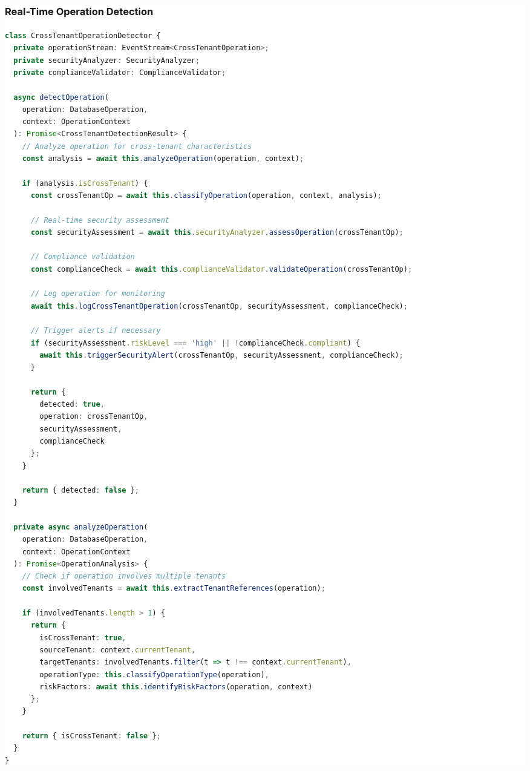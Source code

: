 ### Real-Time Operation Detection

```typescript
class CrossTenantOperationDetector {
  private operationStream: EventStream<CrossTenantOperation>;
  private securityAnalyzer: SecurityAnalyzer;
  private complianceValidator: ComplianceValidator;
  
  async detectOperation(
    operation: DatabaseOperation,
    context: OperationContext
  ): Promise<CrossTenantDetectionResult> {
    // Analyze operation for cross-tenant characteristics
    const analysis = await this.analyzeOperation(operation, context);
    
    if (analysis.isCrossTenant) {
      const crossTenantOp = await this.classifyOperation(operation, context, analysis);
      
      // Real-time security assessment
      const securityAssessment = await this.securityAnalyzer.assessOperation(crossTenantOp);
      
      // Compliance validation
      const complianceCheck = await this.complianceValidator.validateOperation(crossTenantOp);
      
      // Log operation for monitoring
      await this.logCrossTenantOperation(crossTenantOp, securityAssessment, complianceCheck);
      
      // Trigger alerts if necessary
      if (securityAssessment.riskLevel === 'high' || !complianceCheck.compliant) {
        await this.triggerSecurityAlert(crossTenantOp, securityAssessment, complianceCheck);
      }
      
      return {
        detected: true,
        operation: crossTenantOp,
        securityAssessment,
        complianceCheck
      };
    }
    
    return { detected: false };
  }
  
  private async analyzeOperation(
    operation: DatabaseOperation,
    context: OperationContext
  ): Promise<OperationAnalysis> {
    // Check if operation involves multiple tenants
    const involvedTenants = await this.extractTenantReferences(operation);
    
    if (involvedTenants.length > 1) {
      return {
        isCrossTenant: true,
        sourceTenant: context.currentTenant,
        targetTenants: involvedTenants.filter(t => t !== context.currentTenant),
        operationType: this.classifyOperationType(operation),
        riskFactors: await this.identifyRiskFactors(operation, context)
      };
    }
    
    return { isCrossTenant: false };
  }
}
```